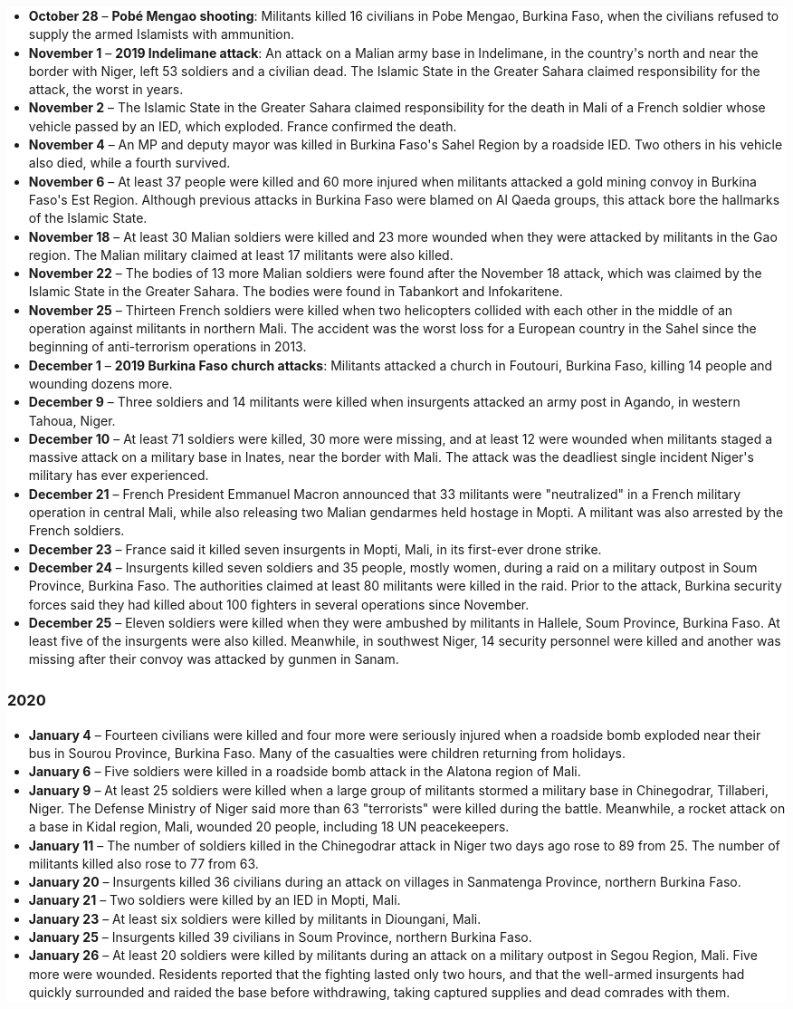  * **October 28** – **Pobé Mengao shooting**: Militants killed 16 civilians in Pobe Mengao, Burkina Faso, when the civilians refused to supply the armed Islamists with ammunition.
 * **November 1** – **2019 Indelimane attack**: An attack on a Malian army base in Indelimane, in the country's north and near the border with Niger, left 53 soldiers and a civilian dead. The Islamic State in the Greater Sahara claimed responsibility for the attack, the worst in years.
 * **November 2** – The Islamic State in the Greater Sahara claimed responsibility for the death in Mali of a French soldier whose vehicle passed by an IED, which exploded. France confirmed the death.
 * **November 4** – An MP and deputy mayor was killed in Burkina Faso's Sahel Region by a roadside IED. Two others in his vehicle also died, while a fourth survived.
 * **November 6** – At least 37 people were killed and 60 more injured when militants attacked a gold mining convoy in Burkina Faso's Est Region. Although previous attacks in Burkina Faso were blamed on Al Qaeda groups, this attack bore the hallmarks of the Islamic State.
 * **November 18** – At least 30 Malian soldiers were killed and 23 more wounded when they were attacked by militants in the Gao region. The Malian military claimed at least 17 militants were also killed.
 * **November 22** – The bodies of 13 more Malian soldiers were found after the November 18 attack, which was claimed by the Islamic State in the Greater Sahara. The bodies were found in Tabankort and Infokaritene.
 * **November 25** – Thirteen French soldiers were killed when two helicopters collided with each other in the middle of an operation against militants in northern Mali. The accident was the worst loss for a European country in the Sahel since the beginning of anti-terrorism operations in 2013.
 * **December 1** – **2019 Burkina Faso church attacks**: Militants attacked a church in Foutouri, Burkina Faso, killing 14 people and wounding dozens more.
 * **December 9** – Three soldiers and 14 militants were killed when insurgents attacked an army post in Agando, in western Tahoua, Niger.
 * **December 10** – At least 71 soldiers were killed, 30 more were missing, and at least 12 were wounded when militants staged a massive attack on a military base in Inates, near the border with Mali. The attack was the deadliest single incident Niger's military has ever experienced.
 * **December 21** – French President Emmanuel Macron announced that 33 militants were "neutralized" in a French military operation in central Mali, while also releasing two Malian gendarmes held hostage in Mopti. A militant was also arrested by the French soldiers.
 * **December 23** – France said it killed seven insurgents in Mopti, Mali, in its first-ever drone strike.
 * **December 24** – Insurgents killed seven soldiers and 35 people, mostly women, during a raid on a military outpost in Soum Province, Burkina Faso. The authorities claimed at least 80 militants were killed in the raid. Prior to the attack, Burkina security forces said they had killed about 100 fighters in several operations since November.
 * **December 25** – Eleven soldiers were killed when they were ambushed by militants in Hallele, Soum Province, Burkina Faso. At least five of the insurgents were also killed. Meanwhile, in southwest Niger, 14 security personnel were killed and another was missing after their convoy was attacked by gunmen in Sanam.


### 2020
 * **January 4** – Fourteen civilians were killed and four more were seriously injured when a roadside bomb exploded near their bus in Sourou Province, Burkina Faso. Many of the casualties were children returning from holidays.
 * **January 6** – Five soldiers were killed in a roadside bomb attack in the Alatona region of Mali.
 * **January 9** – At least 25 soldiers were killed when a large group of militants stormed a military base in Chinegodrar, Tillaberi, Niger. The Defense Ministry of Niger said more than 63 "terrorists" were killed during the battle. Meanwhile, a rocket attack on a base in Kidal region, Mali, wounded 20 people, including 18 UN peacekeepers.
 * **January 11** – The number of soldiers killed in the Chinegodrar attack in Niger two days ago rose to 89 from 25. The number of militants killed also rose to 77 from 63.
 * **January 20** – Insurgents killed 36 civilians during an attack on villages in Sanmatenga Province, northern Burkina Faso.
 * **January 21** – Two soldiers were killed by an IED in Mopti, Mali.
 * **January 23** – At least six soldiers were killed by militants in Dioungani, Mali.
 * **January 25** – Insurgents killed 39 civilians in Soum Province, northern Burkina Faso.
 * **January 26** – At least 20 soldiers were killed by militants during an attack on a military outpost in Segou Region, Mali. Five more were wounded. Residents reported that the fighting lasted only two hours, and that the well-armed insurgents had quickly surrounded and raided the base before withdrawing, taking captured supplies and dead comrades with them.